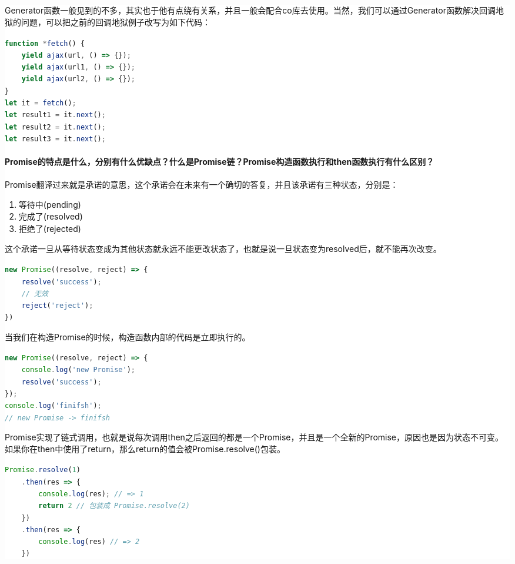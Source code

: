 
Generator函数一般见到的不多，其实也于他有点绕有关系，并且一般会配合co库去使用。当然，我们可以通过Generator函数解决回调地狱的问题，可以把之前的回调地狱例子改写为如下代码：


```javascript
function *fetch() {
    yield ajax(url, () => {});
    yield ajax(url1, () => {});
    yield ajax(url2, () => {});
}
let it = fetch();
let result1 = it.next();
let result2 = it.next();
let result3 = it.next();
```


#### Promise的特点是什么，分别有什么优缺点？什么是Promise链？Promise构造函数执行和then函数执行有什么区别？
Promise翻译过来就是承诺的意思，这个承诺会在未来有一个确切的答复，并且该承诺有三种状态，分别是：<br>
1. 等待中(pending)<br>
2. 完成了(resolved)<br>
3. 拒绝了(rejected)


这个承诺一旦从等待状态变成为其他状态就永远不能更改状态了，也就是说一旦状态变为resolved后，就不能再次改变。


```javascript
new Promise((resolve, reject) => {
    resolve('success');
    // 无效
    reject('reject');
})
```


当我们在构造Promise的时候，构造函数内部的代码是立即执行的。


```javascript
new Promise((resolve, reject) => {
    console.log('new Promise');
    resolve('success');
});
console.log('finifsh');
// new Promise -> finifsh
```


Promise实现了链式调用，也就是说每次调用then之后返回的都是一个Promise，并且是一个全新的Promise，原因也是因为状态不可变。如果你在then中使用了return，那么return的值会被Promise.resolve()包装。


```javascript
Promise.resolve(1)
    .then(res => {
        console.log(res); // => 1
        return 2 // 包装成 Promise.resolve(2)
    })
    .then(res => {
        console.log(res) // => 2
    })
```
